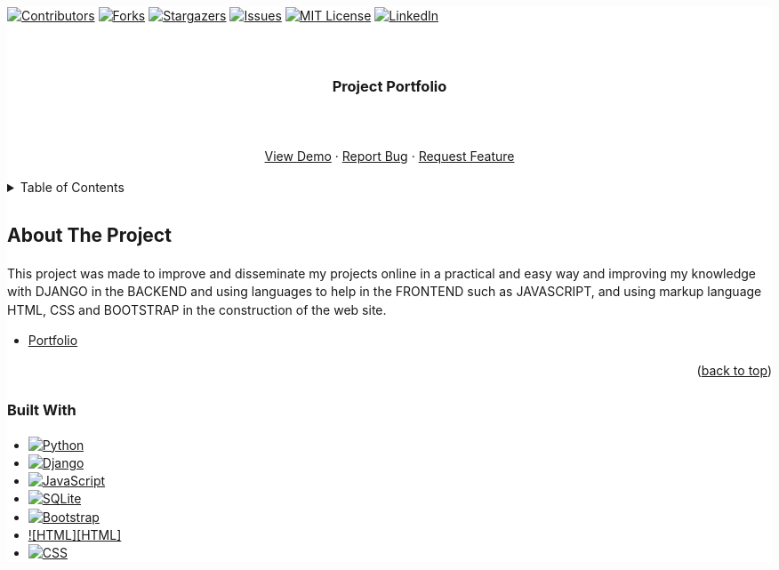 
<a name="top"></a>






[![Contributors][contributors-shield]][contributors-url]
[![Forks][forks-shield]][forks-url]
[![Stargazers][stars-shield]][stars-url]
[![Issues][issues-shield]][issues-url]
[![MIT License][license-shield]][license-url]
[![LinkedIn][linkedin-shield]][linkedin-url]




<br/>
<h3 align="center">Project Portfolio</h3>

  <p align="center">
    <br/>
    <br />
    <a href="https://bit.ly/portifolio-heitor-louzeiro">View Demo</a>
    ·
    <a href="https://github.com/HeitorLouzeiro/portifolio/issues">Report Bug</a>
    ·
    <a href="https://github.com/HeitorLouzeiro/portifolio/issues">Request Feature</a>
  </p>
</div>




<details><summary>Table of Contents</summary></details>




## About The Project

This project was made to improve and disseminate my projects online in a practical and easy way and improving my knowledge with DJANGO in the BACKEND and using languages ​​to help in the FRONTEND such as JAVASCRIPT, and using markup language HTML, CSS and BOOTSTRAP in the construction of the web site.
* [Portfolio](https://bit.ly/portifolio-heitor-louzeiro)

<p align="right">(<a href="#top">back to top</a>)</p>



### Built With

* [![Python][Python]][Python-url]
* [![Django][Django]][Django-url]
* [![JavaScript][JavaScript]][JavaScript-url]
* [![SQLite][SQLite]][SQLite]
* [![Bootstrap][Bootstrap.com]][Bootstrap-url]
* [![HTML][HTML]][HTML-url]
* [![CSS][CSS]][CSS-url]


[contributors-shield]: https://img.shields.io/github/contributors/HeitorLouzeiro/portifolio.svg?style=for-the-badge
[contributors-url]: https://github.com/HeitorLouzeiro/portifolio/graphs/contributors
[forks-shield]: https://img.shields.io/github/forks/HeitorLouzeiro/portifolio.svg?style=for-the-badge
[forks-url]: https://github.com/HeitorLouzeiro/portifolio/network/members
[stars-shield]: https://img.shields.io/github/stars/HeitorLouzeiro/portifolio.svg?style=for-the-badge
[stars-url]: https://github.com/HeitorLouzeiro/portifolio/stargazers
[issues-shield]: https://img.shields.io/github/issues/HeitorLouzeiro/portifolio.svg?style=for-the-badge
[issues-url]: https://github.com/HeitorLouzeiro/portifolio/issues
[license-shield]: https://img.shields.io/github/license/HeitorLouzeiro/portifolio.svg?style=for-the-badge
[license-url]: https://github.com/HeitorLouzeiro/portifolio/blob/main/LICENSE
[linkedin-shield]: https://img.shields.io/badge/-LinkedIn-black.svg?style=for-the-badge&logo=linkedin&colorB=555
[linkedin-url]: https://linkedin.com/in/heitor-louzeiro
[Python]: https://img.shields.io/badge/Python-14354C?style=for-the-badge&logo=python&logoColor=white
[Python-url]: https://www.python.org/
[Django]: https://img.shields.io/badge/Django-092E20?style=for-the-badge&logo=django&logoColor=white
[Django-url]: https://www.djangoproject.com/
[JavaScript]: https://img.shields.io/badge/JavaScript-F7DF1E?style=for-the-badge&logo=javascript&logoColor=black
[JavaScript-url]: https://javascript.info/document
[SQLite]: https://img.shields.io/badge/SQLite-07405E?style=for-the-badge&logo=sqlite&logoColor=white
[SQLite-url]: https://www.sqlite.org/index.html
[Bootstrap.com]: https://img.shields.io/badge/Bootstrap-563D7C?style=for-the-badge&logo=bootstrap&logoColor=white
[Bootstrap-url]: https://getbootstrap.com
[HTML-url]: https://github.com/HeitorLouzeiro/portifolio/#
[CSS]: 	https://img.shields.io/badge/CSS-239120?&style=for-the-badge&logo=css3&logoColor=white
[CSS-url]: https://github.com/HeitorLouzeiro/portifolio/#